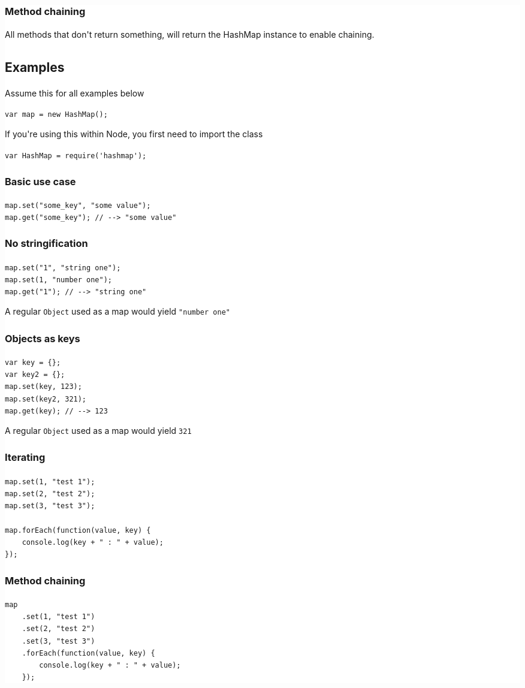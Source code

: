 ### Method chaining

All methods that don't return something, will return the HashMap instance to enable chaining.

## Examples

Assume this for all examples below

	var map = new HashMap();

If you're using this within Node, you first need to import the class

	var HashMap = require('hashmap');
 
### Basic use case

	map.set("some_key", "some value");
	map.get("some_key"); // --> "some value"
 
### No stringification

	map.set("1", "string one");
	map.set(1, "number one");
	map.get("1"); // --> "string one"

A regular `Object` used as a map would yield `"number one"`

### Objects as keys

	var key = {};
	var key2 = {};
	map.set(key, 123);
	map.set(key2, 321);
	map.get(key); // --> 123

A regular `Object` used as a map would yield `321`

### Iterating

    map.set(1, "test 1");
    map.set(2, "test 2");
    map.set(3, "test 3");
    
    map.forEach(function(value, key) {
        console.log(key + " : " + value);
    });

### Method chaining

    map
    	.set(1, "test 1")
    	.set(2, "test 2")
    	.set(3, "test 3")
	    .forEach(function(value, key) {
	        console.log(key + " : " + value);
	    });
